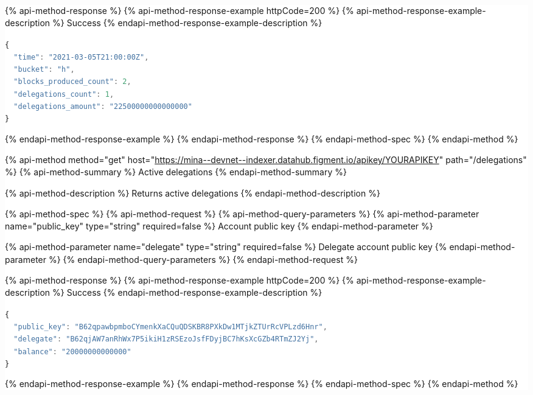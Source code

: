 {% api-method-response %}
{% api-method-response-example httpCode=200 %}
{% api-method-response-example-description %}
Success
{% endapi-method-response-example-description %}

```javascript
{
  "time": "2021-03-05T21:00:00Z",
  "bucket": "h",
  "blocks_produced_count": 2,
  "delegations_count": 1,
  "delegations_amount": "22500000000000000"
}
```
{% endapi-method-response-example %}
{% endapi-method-response %}
{% endapi-method-spec %}
{% endapi-method %}

{% api-method method="get" host="https://mina--devnet--indexer.datahub.figment.io/apikey/YOURAPIKEY" path="/delegations" %}
{% api-method-summary %}
Active delegations
{% endapi-method-summary %}

{% api-method-description %}
Returns active delegations
{% endapi-method-description %}

{% api-method-spec %}
{% api-method-request %}
{% api-method-query-parameters %}
{% api-method-parameter name="public\_key" type="string" required=false %}
Account public key
{% endapi-method-parameter %}

{% api-method-parameter name="delegate" type="string" required=false %}
Delegate account public key
{% endapi-method-parameter %}
{% endapi-method-query-parameters %}
{% endapi-method-request %}

{% api-method-response %}
{% api-method-response-example httpCode=200 %}
{% api-method-response-example-description %}
Success
{% endapi-method-response-example-description %}

```javascript
{
  "public_key": "B62qpawbpmboCYmenkXaCQuQDSKBR8PXkDw1MTjkZTUrRcVPLzd6Hnr",
  "delegate": "B62qjAW7anRhWx7P5ikiH1zRSEzoJsfFDyjBC7hKsXcGZb4RTmZJ2Yj",
  "balance": "20000000000000"
}
```
{% endapi-method-response-example %}
{% endapi-method-response %}
{% endapi-method-spec %}
{% endapi-method %}
